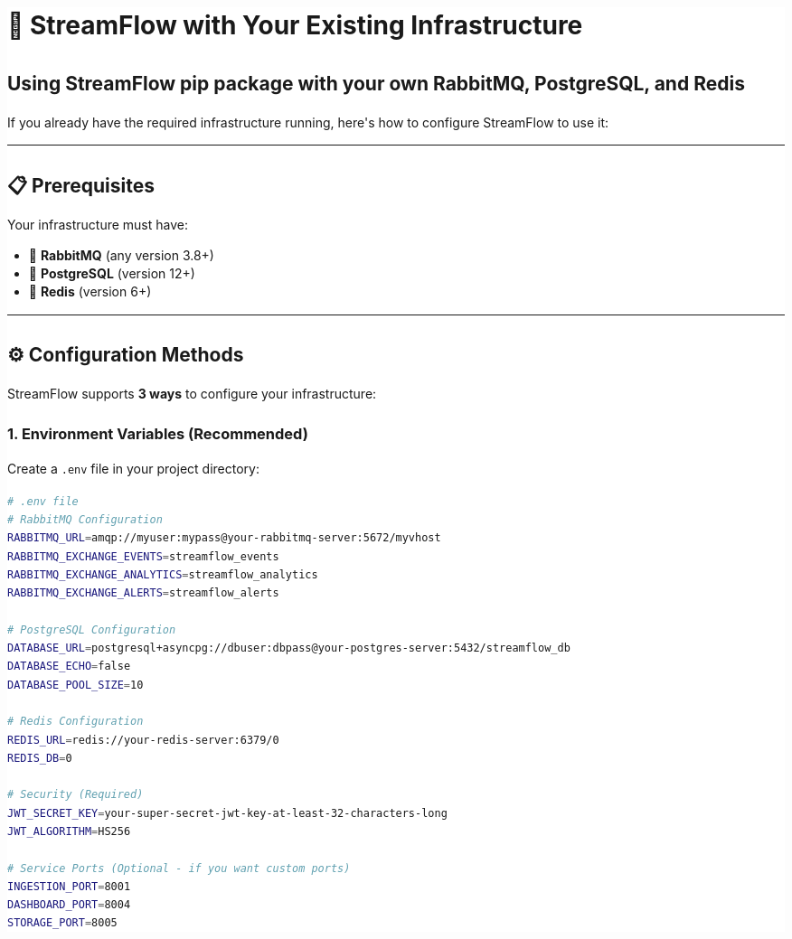 # 🔧 StreamFlow with Your Existing Infrastructure

## Using StreamFlow pip package with your own RabbitMQ, PostgreSQL, and Redis

If you already have the required infrastructure running, here's how to configure StreamFlow to use it:

---

## 📋 **Prerequisites**

Your infrastructure must have:
- 🐰 **RabbitMQ** (any version 3.8+)
- 🐘 **PostgreSQL** (version 12+)
- 🔴 **Redis** (version 6+)

---

## ⚙️ **Configuration Methods**

StreamFlow supports **3 ways** to configure your infrastructure:

### 1. **Environment Variables (Recommended)**

Create a `.env` file in your project directory:

```bash
# .env file
# RabbitMQ Configuration
RABBITMQ_URL=amqp://myuser:mypass@your-rabbitmq-server:5672/myvhost
RABBITMQ_EXCHANGE_EVENTS=streamflow_events
RABBITMQ_EXCHANGE_ANALYTICS=streamflow_analytics
RABBITMQ_EXCHANGE_ALERTS=streamflow_alerts

# PostgreSQL Configuration  
DATABASE_URL=postgresql+asyncpg://dbuser:dbpass@your-postgres-server:5432/streamflow_db
DATABASE_ECHO=false
DATABASE_POOL_SIZE=10

# Redis Configuration
REDIS_URL=redis://your-redis-server:6379/0
REDIS_DB=0

# Security (Required)
JWT_SECRET_KEY=your-super-secret-jwt-key-at-least-32-characters-long
JWT_ALGORITHM=HS256

# Service Ports (Optional - if you want custom ports)
INGESTION_PORT=8001
DASHBOARD_PORT=8004
STORAGE_PORT=8005
```
